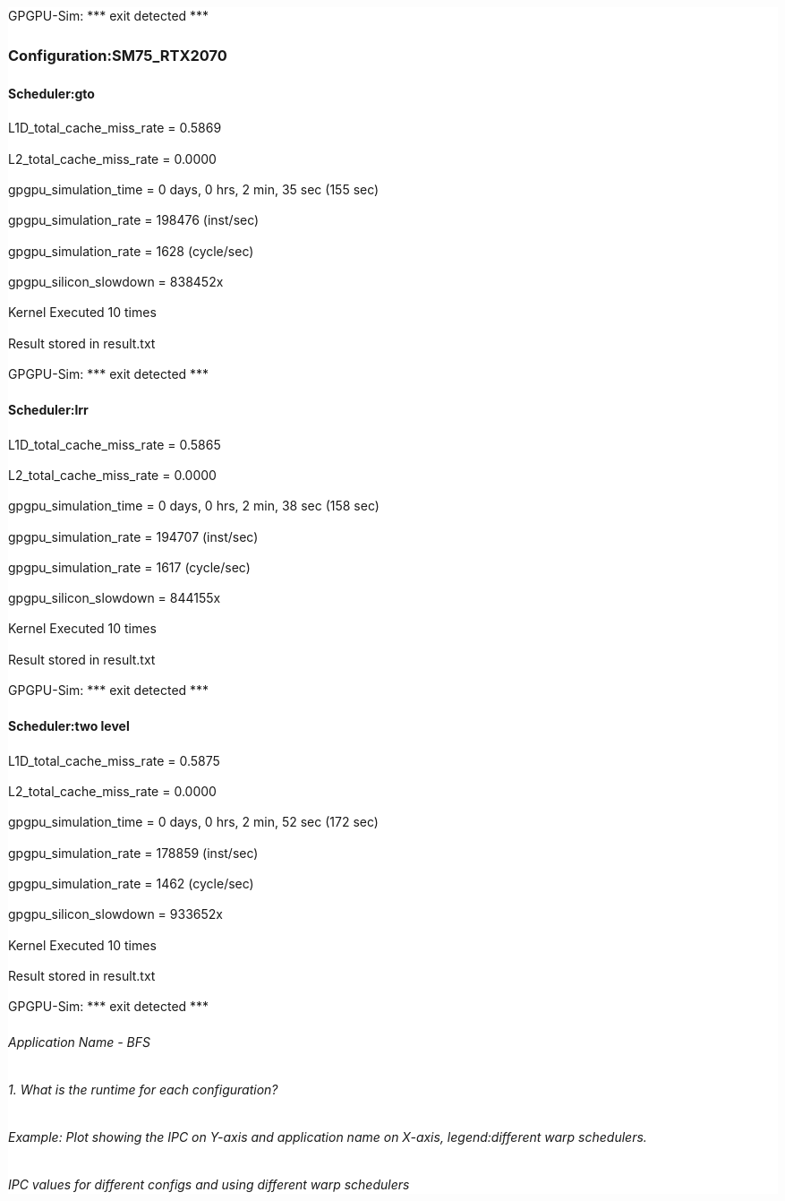 GPGPU-Sim: *** exit detected ***

### Configuration:SM75_RTX2070
#### Scheduler:gto
L1D_total_cache_miss_rate = 0.5869

L2_total_cache_miss_rate = 0.0000

gpgpu_simulation_time = 0 days, 0 hrs, 2 min, 35 sec (155 sec)

gpgpu_simulation_rate = 198476 (inst/sec)

gpgpu_simulation_rate = 1628 (cycle/sec)

gpgpu_silicon_slowdown = 838452x

Kernel Executed 10 times

Result stored in result.txt

GPGPU-Sim: *** exit detected ***

#### Scheduler:lrr

L1D_total_cache_miss_rate = 0.5865

L2_total_cache_miss_rate = 0.0000

gpgpu_simulation_time = 0 days, 0 hrs, 2 min, 38 sec (158 sec)

gpgpu_simulation_rate = 194707 (inst/sec)

gpgpu_simulation_rate = 1617 (cycle/sec)

gpgpu_silicon_slowdown = 844155x

Kernel Executed 10 times

Result stored in result.txt

GPGPU-Sim: *** exit detected ***

#### Scheduler:two level
L1D_total_cache_miss_rate = 0.5875

L2_total_cache_miss_rate = 0.0000

gpgpu_simulation_time = 0 days, 0 hrs, 2 min, 52 sec (172 sec)

gpgpu_simulation_rate = 178859 (inst/sec)

gpgpu_simulation_rate = 1462 (cycle/sec)

gpgpu_silicon_slowdown = 933652x

Kernel Executed 10 times

Result stored in result.txt

GPGPU-Sim: *** exit detected ***

###### Application Name - BFS
###### 1. What is the runtime for each configuration?
###### Example: Plot showing the IPC on Y-axis and application name on X-axis, legend:different warp schedulers.
###### IPC values for different configs and using different warp schedulers
